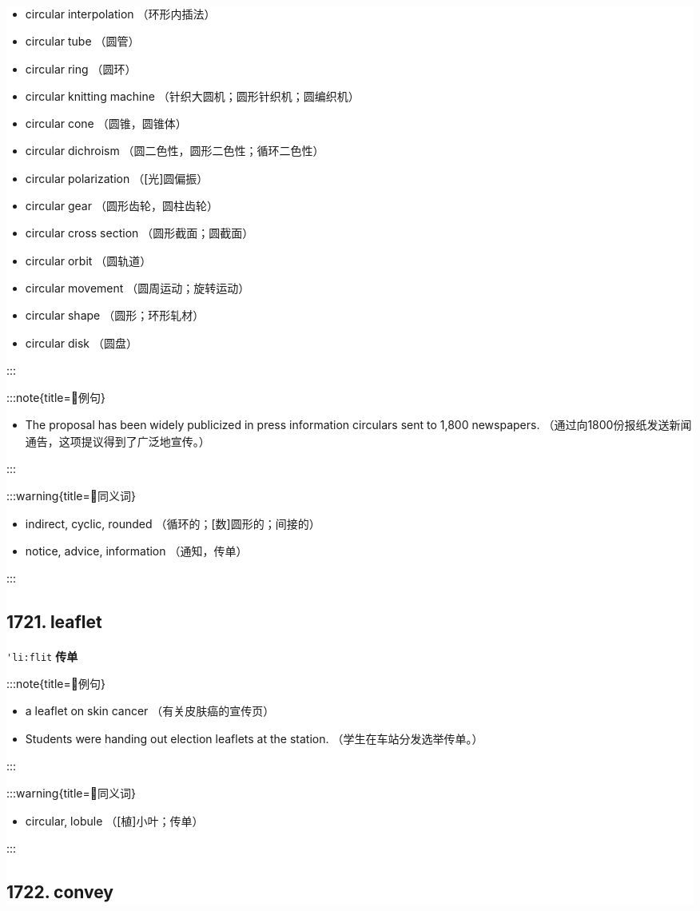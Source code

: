 - circular interpolation （环形内插法）

- circular tube （圆管）

- circular ring （圆环）

- circular knitting machine （针织大圆机；圆形针织机；圆编织机）

- circular cone （圆锥，圆锥体）

- circular dichroism （圆二色性，圆形二色性；循环二色性）

- circular polarization （[光]圆偏振）

- circular gear （圆形齿轮，圆柱齿轮）

- circular cross section （圆形截面；圆截面）

- circular orbit （圆轨道）

- circular movement （圆周运动；旋转运动）

- circular shape （圆形；环形轧材）

- circular disk （圆盘）

:::

:::note{title=🎤例句}

- The proposal has been widely publicized in press information circulars sent to 1,800 newspapers. （通过向1800份报纸发送新闻通告，这项提议得到了广泛地宣传。）

:::

:::warning{title=🤔同义词}

- indirect, cyclic, rounded （循环的；[数]圆形的；间接的）

- notice, advice, information （通知，传单）

:::


## 1721. leaflet

`'li:flit`  **传单**

:::note{title=🎤例句}

- a leaflet on skin cancer （有关皮肤癌的宣传页）

- Students were handing out election leaflets at the station. （学生在车站分发选举传单。）

:::

:::warning{title=🤔同义词}

- circular, lobule （[植]小叶；传单）

:::


## 1722. convey
